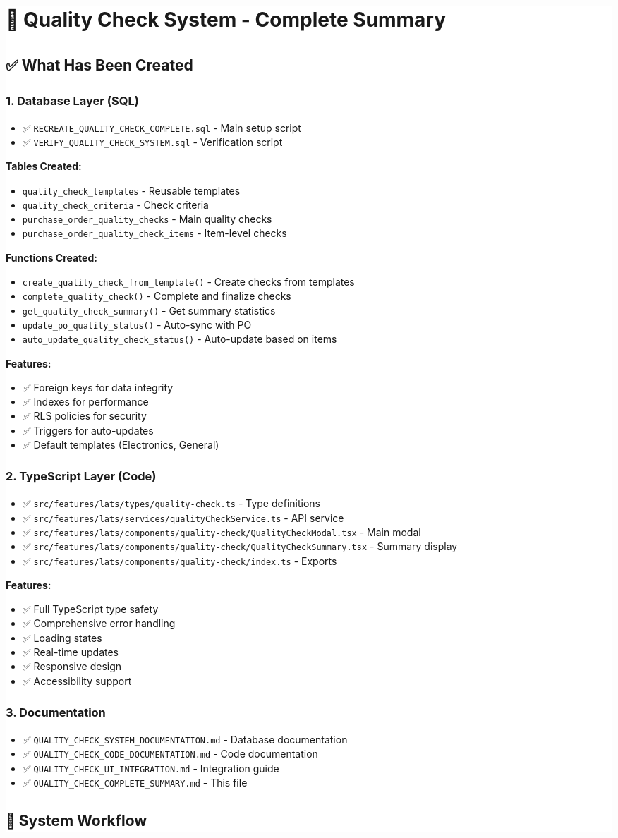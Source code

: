 # 🎉 Quality Check System - Complete Summary

## ✅ What Has Been Created

### 1. **Database Layer** (SQL)
- ✅ `RECREATE_QUALITY_CHECK_COMPLETE.sql` - Main setup script
- ✅ `VERIFY_QUALITY_CHECK_SYSTEM.sql` - Verification script

**Tables Created:**
- `quality_check_templates` - Reusable templates
- `quality_check_criteria` - Check criteria
- `purchase_order_quality_checks` - Main quality checks
- `purchase_order_quality_check_items` - Item-level checks

**Functions Created:**
- `create_quality_check_from_template()` - Create checks from templates
- `complete_quality_check()` - Complete and finalize checks
- `get_quality_check_summary()` - Get summary statistics
- `update_po_quality_status()` - Auto-sync with PO
- `auto_update_quality_check_status()` - Auto-update based on items

**Features:**
- ✅ Foreign keys for data integrity
- ✅ Indexes for performance
- ✅ RLS policies for security
- ✅ Triggers for auto-updates
- ✅ Default templates (Electronics, General)

### 2. **TypeScript Layer** (Code)
- ✅ `src/features/lats/types/quality-check.ts` - Type definitions
- ✅ `src/features/lats/services/qualityCheckService.ts` - API service
- ✅ `src/features/lats/components/quality-check/QualityCheckModal.tsx` - Main modal
- ✅ `src/features/lats/components/quality-check/QualityCheckSummary.tsx` - Summary display
- ✅ `src/features/lats/components/quality-check/index.ts` - Exports

**Features:**
- ✅ Full TypeScript type safety
- ✅ Comprehensive error handling
- ✅ Loading states
- ✅ Real-time updates
- ✅ Responsive design
- ✅ Accessibility support

### 3. **Documentation**
- ✅ `QUALITY_CHECK_SYSTEM_DOCUMENTATION.md` - Database documentation
- ✅ `QUALITY_CHECK_CODE_DOCUMENTATION.md` - Code documentation
- ✅ `QUALITY_CHECK_UI_INTEGRATION.md` - Integration guide
- ✅ `QUALITY_CHECK_COMPLETE_SUMMARY.md` - This file

## 🔄 System Workflow
